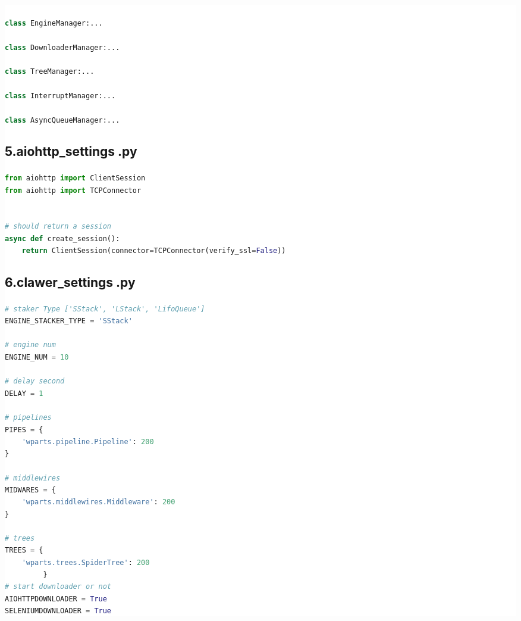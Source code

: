```python

class EngineManager:...  

class DownloaderManager:...  

class TreeManager:...  

class InterruptManager:...  

class AsyncQueueManager:... 
```  

## 5.aiohttp_settings .py  

```python
from aiohttp import ClientSession
from aiohttp import TCPConnector


# should return a session
async def create_session():
    return ClientSession(connector=TCPConnector(verify_ssl=False))
```

## 6.clawer_settings .py  

```python
# staker Type ['SStack', 'LStack', 'LifoQueue']
ENGINE_STACKER_TYPE = 'SStack'

# engine num
ENGINE_NUM = 10

# delay second
DELAY = 1

# pipelines
PIPES = {
    'wparts.pipeline.Pipeline': 200
}

# middlewires
MIDWARES = {
    'wparts.middlewires.Middleware': 200
}

# trees
TREES = {
    'wparts.trees.SpiderTree': 200
         }
# start downloader or not
AIOHTTPDOWNLOADER = True
SELENIUMDOWNLOADER = True
```
